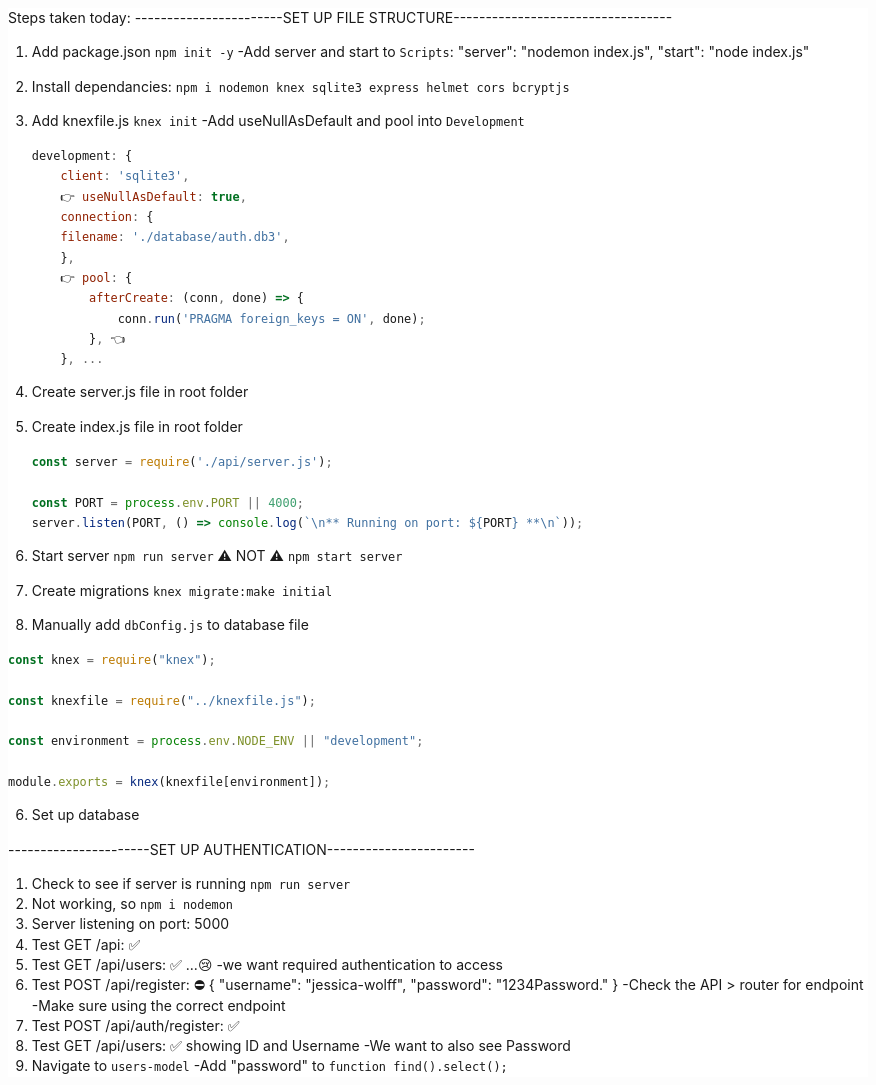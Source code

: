 
Steps taken today:
-----------------------SET UP FILE STRUCTURE----------------------------------
1. Add package.json `npm init -y`
    -Add server and start to `Scripts`:
        "server": "nodemon index.js",
        "start": "node index.js"
2. Install dependancies: `npm i nodemon knex sqlite3 express helmet cors bcryptjs`
3. Add knexfile.js `knex init`
    -Add useNullAsDefault and pool into `Development`
    ```js
    development: {
        client: 'sqlite3',
        👉 useNullAsDefault: true,
        connection: {
        filename: './database/auth.db3',
        },
        👉 pool: {
            afterCreate: (conn, done) => {
                conn.run('PRAGMA foreign_keys = ON', done);
            }, 👈
        }, ...
    ```
4. Create server.js file in root folder

5. Create index.js file in root folder
    ```js
    const server = require('./api/server.js');

    const PORT = process.env.PORT || 4000;
    server.listen(PORT, () => console.log(`\n** Running on port: ${PORT} **\n`));
    ```
4. Start server `npm run server` ⚠ NOT ⚠ `npm start server`
5. Create migrations `knex migrate:make initial`
6. Manually add `dbConfig.js` to database file
```js
const knex = require("knex");

const knexfile = require("../knexfile.js");

const environment = process.env.NODE_ENV || "development";

module.exports = knex(knexfile[environment]);
```
6. Set up database


----------------------SET UP AUTHENTICATION-----------------------
1. Check to see if server is running `npm run server`
2. Not working, so `npm i nodemon`
3. Server listening on port: 5000
4. Test GET /api: ✅
5. Test GET /api/users: ✅ ...😢 
    -we want required authentication to access
6. Test POST /api/register: ⛔
    {
        "username": "jessica-wolff",
        "password": "1234Password."
    }
    -Check the API > router for endpoint
    -Make sure using the correct endpoint
7. Test POST /api/auth/register: ✅
8. Test GET /api/users: ✅ showing ID and Username
    -We want to also see Password
9. Navigate to `users-model`
    -Add "password" to ```function find().select();```
